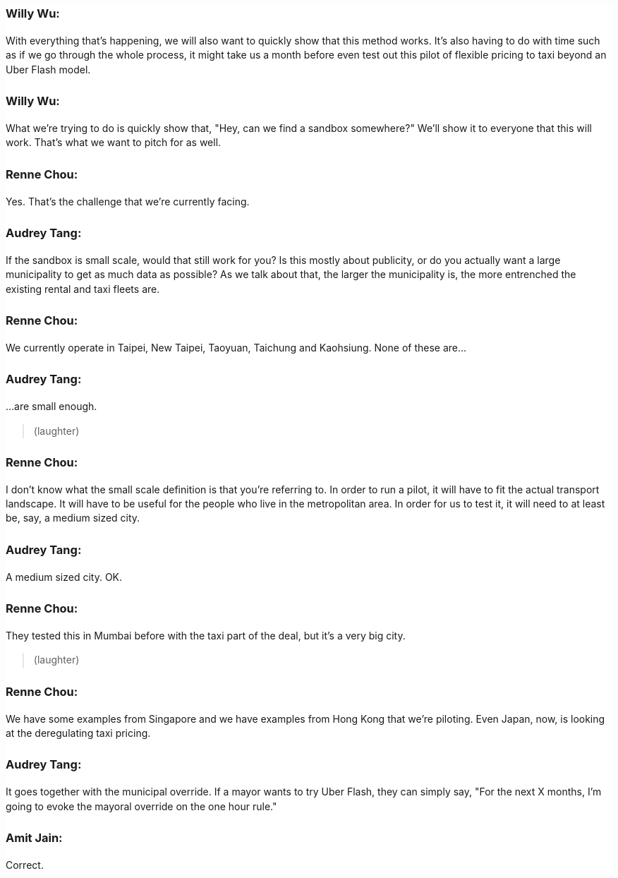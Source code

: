 ### Willy Wu:
With everything that’s happening, we will also want to quickly show that this method works. It’s also having to do with time such as if we go through the whole process, it might take us a month before even test out this pilot of flexible pricing to taxi beyond an Uber Flash model.

### Willy Wu:
What we’re trying to do is quickly show that, &quot;Hey, can we find a sandbox somewhere?&quot; We’ll show it to everyone that this will work. That’s what we want to pitch for as well.

### Renne Chou:
Yes. That’s the challenge that we’re currently facing.

### Audrey Tang:
If the sandbox is small scale, would that still work for you? Is this mostly about publicity, or do you actually want a large municipality to get as much data as possible? As we talk about that, the larger the municipality is, the more entrenched the existing rental and taxi fleets are.

### Renne Chou:
We currently operate in Taipei, New Taipei, Taoyuan, Taichung and Kaohsiung. None of these are...

### Audrey Tang:
...are small enough.

> (laughter)

### Renne Chou:
I don’t know what the small scale definition is that you’re referring to. In order to run a pilot, it will have to fit the actual transport landscape. It will have to be useful for the people who live in the metropolitan area. In order for us to test it, it will need to at least be, say, a medium sized city.

### Audrey Tang:
A medium sized city. OK.

### Renne Chou:
They tested this in Mumbai before with the taxi part of the deal, but it’s a very big city.

> (laughter)

### Renne Chou:
We have some examples from Singapore and we have examples from Hong Kong that we’re piloting. Even Japan, now, is looking at the deregulating taxi pricing.

### Audrey Tang:
It goes together with the municipal override. If a mayor wants to try Uber Flash, they can simply say, &quot;For the next X months, I’m going to evoke the mayoral override on the one hour rule.&quot;

### Amit Jain:
Correct.
